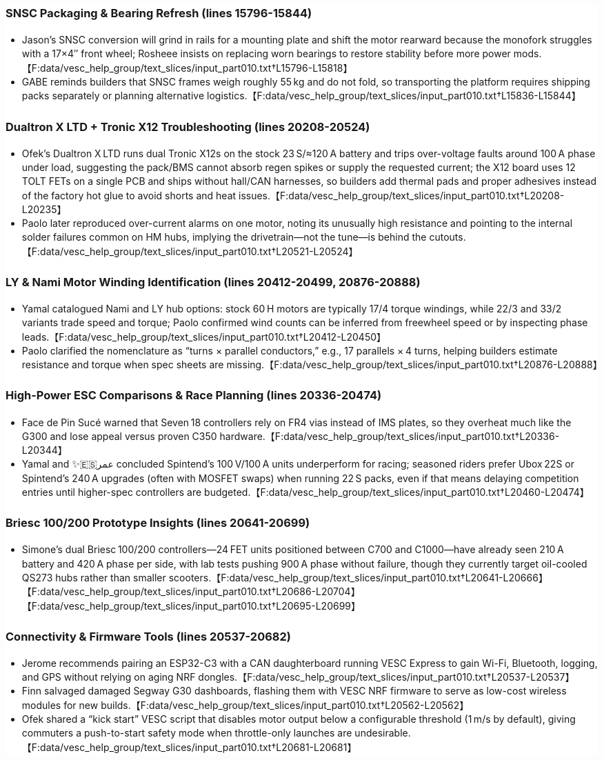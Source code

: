 ### SNSC Packaging & Bearing Refresh (lines 15796-15844)
- Jason’s SNSC conversion will grind in rails for a mounting plate and shift the motor rearward because the monofork struggles with a 17×4″ front wheel; Rosheee insists on replacing worn bearings to restore stability before more power mods.【F:data/vesc_help_group/text_slices/input_part010.txt†L15796-L15818】
- GABE reminds builders that SNSC frames weigh roughly 55 kg and do not fold, so transporting the platform requires shipping packs separately or planning alternative logistics.【F:data/vesc_help_group/text_slices/input_part010.txt†L15836-L15844】

### Dualtron X LTD + Tronic X12 Troubleshooting (lines 20208-20524)
- Ofek’s Dualtron X LTD runs dual Tronic X12s on the stock 23 S/≈120 A battery and trips over-voltage faults around 100 A phase under load, suggesting the pack/BMS cannot absorb regen spikes or supply the requested current; the X12 board uses 12 TOLT FETs on a single PCB and ships without hall/CAN harnesses, so builders add thermal pads and proper adhesives instead of the factory hot glue to avoid shorts and heat issues.【F:data/vesc_help_group/text_slices/input_part010.txt†L20208-L20235】
- Paolo later reproduced over-current alarms on one motor, noting its unusually high resistance and pointing to the internal solder failures common on HM hubs, implying the drivetrain—not the tune—is behind the cutouts.【F:data/vesc_help_group/text_slices/input_part010.txt†L20521-L20524】

### LY & Nami Motor Winding Identification (lines 20412-20499, 20876-20888)
- Yamal catalogued Nami and LY hub options: stock 60 H motors are typically 17/4 torque windings, while 22/3 and 33/2 variants trade speed and torque; Paolo confirmed wind counts can be inferred from freewheel speed or by inspecting phase leads.【F:data/vesc_help_group/text_slices/input_part010.txt†L20412-L20450】
- Paolo clarified the nomenclature as “turns × parallel conductors,” e.g., 17 parallels × 4 turns, helping builders estimate resistance and torque when spec sheets are missing.【F:data/vesc_help_group/text_slices/input_part010.txt†L20876-L20888】

### High-Power ESC Comparisons & Race Planning (lines 20336-20474)
- Face de Pin Sucé warned that Seven 18 controllers rely on FR4 vias instead of IMS plates, so they overheat much like the G300 and lose appeal versus proven C350 hardware.【F:data/vesc_help_group/text_slices/input_part010.txt†L20336-L20344】
- Yamal and ✨🇪🇸عمر concluded Spintend’s 100 V/100 A units underperform for racing; seasoned riders prefer Ubox 22S or Spintend’s 240 A upgrades (often with MOSFET swaps) when running 22 S packs, even if that means delaying competition entries until higher-spec controllers are budgeted.【F:data/vesc_help_group/text_slices/input_part010.txt†L20460-L20474】

### Briesc 100/200 Prototype Insights (lines 20641-20699)
- Simone’s dual Briesc 100/200 controllers—24 FET units positioned between C700 and C1000—have already seen 210 A battery and 420 A phase per side, with lab tests pushing 900 A phase without failure, though they currently target oil-cooled QS273 hubs rather than smaller scooters.【F:data/vesc_help_group/text_slices/input_part010.txt†L20641-L20666】【F:data/vesc_help_group/text_slices/input_part010.txt†L20686-L20704】【F:data/vesc_help_group/text_slices/input_part010.txt†L20695-L20699】

### Connectivity & Firmware Tools (lines 20537-20682)
- Jerome recommends pairing an ESP32-C3 with a CAN daughterboard running VESC Express to gain Wi-Fi, Bluetooth, logging, and GPS without relying on aging NRF dongles.【F:data/vesc_help_group/text_slices/input_part010.txt†L20537-L20537】
- Finn salvaged damaged Segway G30 dashboards, flashing them with VESC NRF firmware to serve as low-cost wireless modules for new builds.【F:data/vesc_help_group/text_slices/input_part010.txt†L20562-L20562】
- Ofek shared a “kick start” VESC script that disables motor output below a configurable threshold (1 m/s by default), giving commuters a push-to-start safety mode when throttle-only launches are undesirable.【F:data/vesc_help_group/text_slices/input_part010.txt†L20681-L20681】
